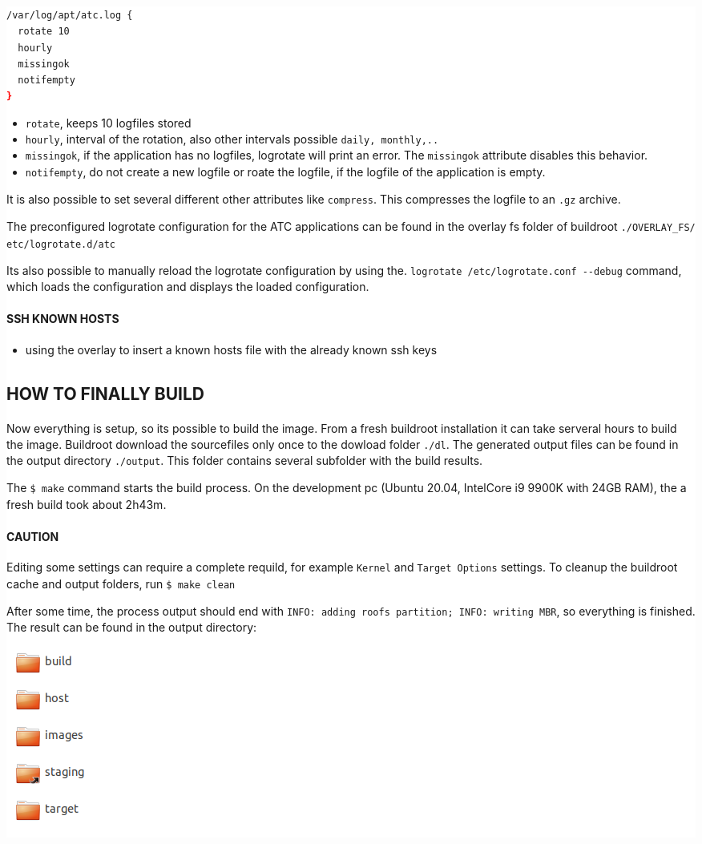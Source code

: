 ```bash
/var/log/apt/atc.log {
  rotate 10
  hourly
  missingok
  notifempty
}
```

* `rotate`, keeps 10 logfiles stored
* `hourly`, interval of the rotation, also other intervals possible `daily, monthly,..`
* `missingok`, if the application has no logfiles, logrotate will print an error. The `missingok` attribute disables this behavior.
* `notifempty`, do not create a new logfile or roate the logfile, if the logfile of the application is empty.

It is also possible to set several different other attributes like `compress`. This compresses the logfile to an `.gz` archive.


The preconfigured logrotate configuration for the ATC applications can be found in the overlay fs folder of buildroot `./OVERLAY_FS/etc/logrotate.d/atc`

Its also possible to manually reload the logrotate configuration by using the. `logrotate /etc/logrotate.conf --debug` command, which loads the configuration and displays the loaded configuration.


#### SSH KNOWN HOSTS
* using the overlay to insert a known hosts file with the already known ssh keys 


## HOW TO FINALLY BUILD

Now everything is setup, so its possible to build the image. From a fresh buildroot installation it can take serveral hours to build the image. Buildroot download the sourcefiles only once to the dowload folder `./dl`. The generated output files can be found in the output directory `./output`. This folder contains several subfolder with the build results.

The `$ make` command starts the build process.
On the development pc (Ubuntu 20.04, IntelCore i9 9900K with 24GB RAM), the a fresh build took about 2h43m.

#### CAUTION
Editing some settings can require a complete requild, for example `Kernel` and  `Target Options` settings.
To cleanup the buildroot cache and output folders, run `$ make clean`

After some time, the process output should end with `INFO: adding roofs partition; INFO: writing MBR`, so everything is finished.
The result can be found in the output directory:

![OUTBUT_FOLDERS](./documentation_images/buildroot_output.png)
